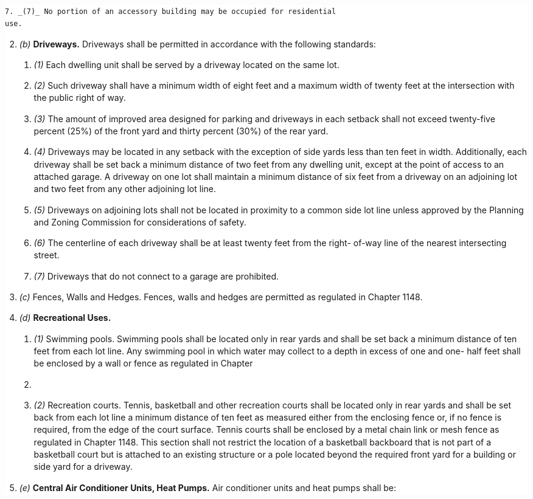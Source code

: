     7. _(7)_ No portion of an accessory building may be occupied for residential
    use.

2. _(b)_ **Driveways.** Driveways shall be permitted in accordance with the
following standards:

    1. _(1)_ Each dwelling unit shall be served by a driveway located on the
    same lot.

    2. _(2)_ Such driveway shall have a minimum width of eight feet and a
    maximum width of twenty feet at the intersection with the public right of
    way.

    3. _(3)_ The amount of improved area designed for parking and driveways in
    each setback shall not exceed twenty-five percent (25%) of the front yard
    and thirty percent (30%) of the rear yard.

    4. _(4)_ Driveways may be located in any setback with the exception of side
    yards less than ten feet in width. Additionally, each driveway shall be set
    back a minimum distance of two feet from any dwelling unit, except at the
    point of access to an attached garage. A driveway on one lot shall maintain
    a minimum distance of six feet from a driveway on an adjoining lot and two
    feet from any other adjoining lot line.

    5. _(5)_ Driveways on adjoining lots shall not be located in proximity to a
    common side lot line unless approved by the Planning and Zoning Commission
    for considerations of safety.

    6. _(6)_ The centerline of each driveway shall be at least twenty feet from
    the right- of-way line of the nearest intersecting street.

    7. _(7)_ Driveways that do not connect to a garage are prohibited.

3. _(c)_ Fences, Walls and Hedges. Fences, walls and hedges are permitted as
regulated in Chapter 1148.

4. _(d)_ **Recreational Uses.**

    1. _(1)_ Swimming pools. Swimming pools shall be located only in rear yards
    and shall be set back a minimum distance of ten feet from each lot line. Any
    swimming pool in which water may collect to a depth in excess of one and
    one- half feet shall be enclosed by a wall or fence as regulated in Chapter
    1148.

    2. _(2)_ Recreation courts. Tennis, basketball and other recreation courts
    shall be located only in rear yards and shall be set back from each lot line
    a minimum distance of ten feet as measured either from the enclosing fence
    or, if no fence is required, from the edge of the court surface. Tennis
    courts shall be enclosed by a metal chain link or mesh fence as regulated in
    Chapter 1148. This section shall not restrict the location of a basketball
    backboard that is not part of a basketball court but is attached to an
    existing structure or a pole located beyond the required front yard for a
    building or side yard for a driveway.

5. _(e)_ **Central Air Conditioner Units, Heat Pumps.** Air conditioner units
and heat pumps shall be:
